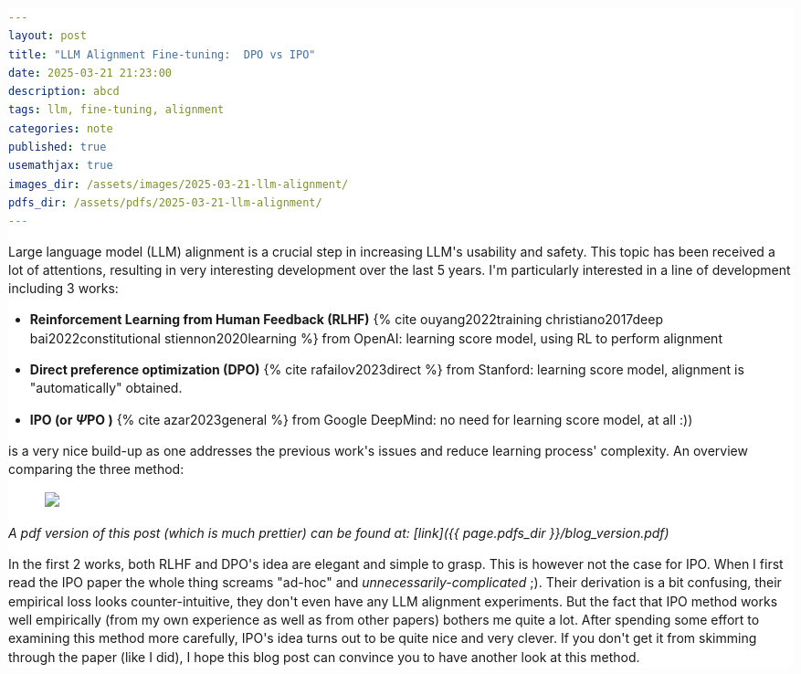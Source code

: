 ```yaml
---
layout: post
title: "LLM Alignment Fine-tuning:  DPO vs IPO"
date: 2025-03-21 21:23:00
description: abcd
tags: llm, fine-tuning, alignment 
categories: note
published: true
usemathjax: true
images_dir: /assets/images/2025-03-21-llm-alignment/
pdfs_dir: /assets/pdfs/2025-03-21-llm-alignment/
---
```


Large language model (LLM) alignment is a crucial step in increasing
LLM's usability and safety. This topic has been received a lot of
attentions, resulting in very interesting development over the last 5
years. I'm particularly interested in a line of development including 3
works:

-   **Reinforcement Learning from Human Feedback (RLHF)**
{% cite ouyang2022training christiano2017deep bai2022constitutional stiennon2020learning %}
    from OpenAI: learning score model, using RL to perform alignment

-   **Direct preference optimization (DPO)** {% cite rafailov2023direct %} from Stanford: learning score model, alignment is "automatically" obtained.

-   **IPO (or $\Psi$PO )** {% cite azar2023general %} from Google DeepMind: no
    need for learning score model, at all :))

is a very nice build-up as one addresses the previous work's issues and 
reduce learning process' complexity. An overview comparing the three
method: 

<figure id="fig:overview">
<img src="{{ page.images_dir }}/overview.svg" width="700px">
</figure>



*A pdf version of this post (which is much prettier) can be found at: [link]({{ page.pdfs_dir }}/blog_version.pdf)*

In the first 2 works, both RLHF and DPO's idea are elegant and simple to
grasp. This is however not the case for IPO. When I first read the IPO
paper the whole thing screams "ad-hoc" and *unnecessarily-complicated*
;). Their derivation is a bit confusing, their empirical loss looks
counter-intuitive, they don't even have any LLM alignment experiments.
But the fact that IPO method works well empirically (from my own
experience as well as from other papers) bothers me quite a lot. After
spending some effort to examining this method more carefully, IPO's idea
turns out to be quite nice and very clever. If you don't get it from
skimming through the paper (like I did), I hope this blog post can
convince you to have another look at this method.
